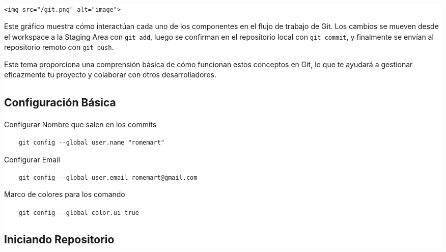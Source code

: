     <img src="/git.png" alt="image"> 
</p>

Este gráfico muestra cómo interactúan cada uno de los componentes en el flujo de trabajo de Git. Los cambios se mueven desde el workspace a la Staging Area con `git add`, luego se confirman en el repositorio local con `git commit`, y finalmente se envían al repositorio remoto con `git push`.

Este tema proporciona una comprensión básica de cómo funcionan estos conceptos en Git, lo que te ayudará a gestionar eficazmente tu proyecto y colaborar con otros desarrolladores.

## Configuración Básica

Configurar Nombre que salen en los commits
```ssh
	git config --global user.name "romemart"
```
Configurar Email
```ssh	
	git config --global user.email romemart@gmail.com
```
Marco de colores para los comando
```ssh
	git config --global color.ui true
```

## Iniciando Repositorio
